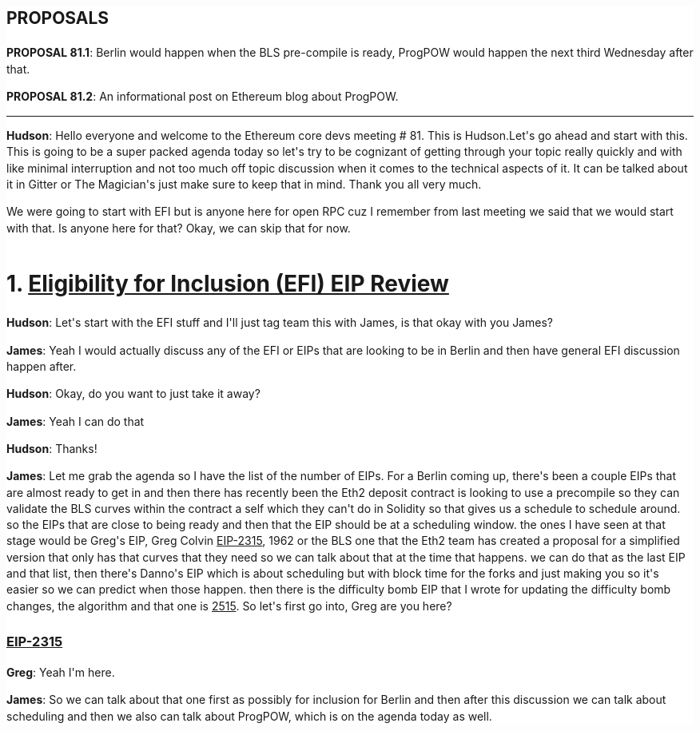 ## PROPOSALS

**PROPOSAL 81.1**: Berlin would happen when the BLS pre-compile is ready, ProgPOW would happen the next third Wednesday after that.

**PROPOSAL 81.2**: An informational post on Ethereum blog about ProgPOW. 

-----

**Hudson**: Hello everyone and welcome to the Ethereum core devs meeting # 81. This is Hudson.Let's go ahead and start with this. This is going to be a super packed agenda today so let's try to be cognizant of getting through your topic really quickly and with like minimal interruption and not too much off topic discussion when it comes to the technical aspects of it. It can be talked about it in Gitter or The Magician's just make sure to keep that in mind.  Thank you all very much.

We were going to start with EFI but is anyone here for open RPC cuz I remember from last meeting we said that we would start with that. Is anyone here for that? Okay, we can skip that for now. 

# 1. [Eligibility for Inclusion (EFI) EIP Review](https://eips.ethereum.org/EIPS/eip-2378)

**Hudson**: Let's start with the EFI stuff and I'll just tag team this with James, is that okay with you James?

**James**: Yeah I would actually discuss any of the EFI or EIPs that are looking to be in Berlin and then have general EFI discussion happen after.

**Hudson**: Okay, do you want to just take it away?

**James**: Yeah I can do that 

**Hudson**: Thanks!

**James**: Let me grab the agenda so I have the list of the number of EIPs. For a Berlin coming up, there's been a couple EIPs that are almost ready to get in and then there has recently been the Eth2 deposit contract is looking to use a precompile so they can validate the BLS curves within the contract a self which they can't do in Solidity so that gives us a schedule to schedule around. so the EIPs that are close to being ready and then that the EIP should be at a scheduling window. the ones I have seen at that stage would be Greg's EIP,  Greg Colvin [EIP-2315](https://ethereum-magicians.org/t/eip-2315-simple-subroutines-for-the-evm/3941), 1962 or the BLS one that the Eth2 team has created a proposal for a simplified version that only has that curves that they need so we can talk about that at the time that happens. we can do that as the last EIP and that list, then there's Danno's EIP which is about scheduling but with block time for the forks and just making you so it's easier so we can predict when those happen. then there is the difficulty bomb EIP that I wrote for updating the difficulty bomb changes, the algorithm and that one is [2515](https://ethereum-magicians.org/t/eip-2515-replace-the-difficulty-bomb-with-a-difficulty-freeze/3995). So let's first go into, Greg are you here? 

### **[EIP-2315](https://ethereum-magicians.org/t/eip-2315-simple-subroutines-for-the-evm/3941)**

**Greg**: Yeah I'm here.

**James**: So we can talk about that one first as possibly for inclusion for Berlin and then after this discussion we can  talk about scheduling and then we also can talk about ProgPOW, which is on the agenda today as well. 
